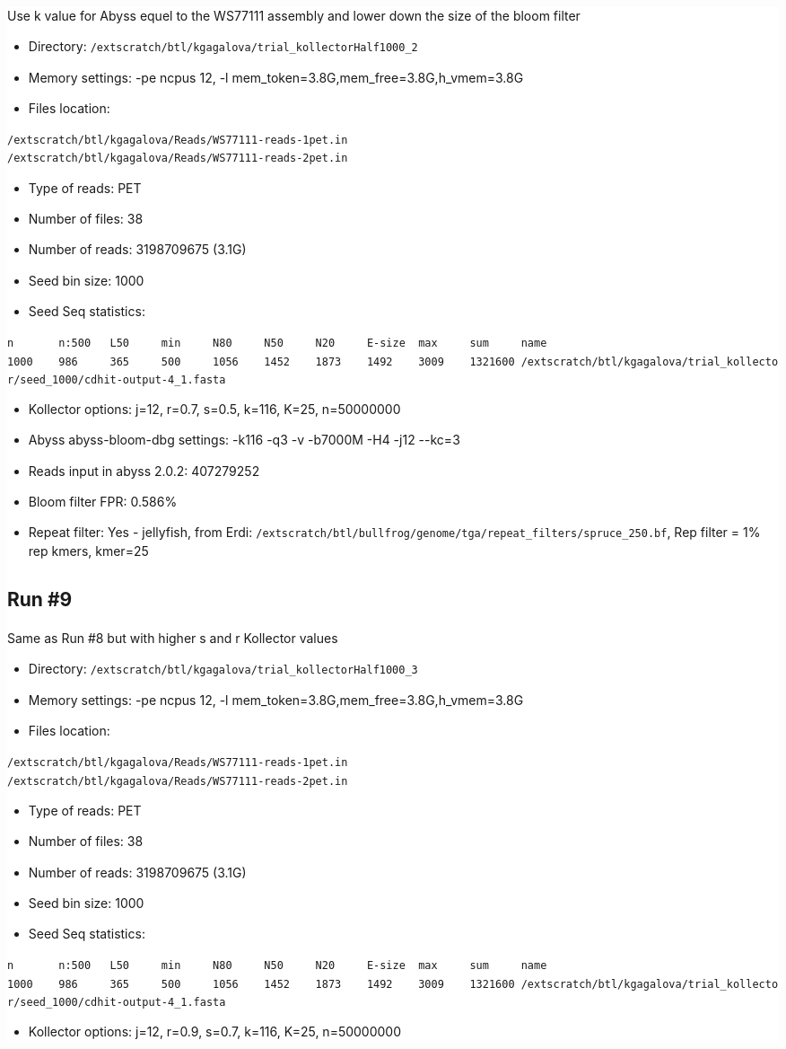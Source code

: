 Use k value for Abyss equel to the WS77111 assembly and lower down the size of the bloom filter

- Directory: ```/extscratch/btl/kgagalova/trial_kollectorHalf1000_2```

- Memory settings: -pe ncpus 12, -l mem_token=3.8G,mem_free=3.8G,h_vmem=3.8G

- Files location:
```
/extscratch/btl/kgagalova/Reads/WS77111-reads-1pet.in
/extscratch/btl/kgagalova/Reads/WS77111-reads-2pet.in
```
- Type of reads: PET
- Number of files: 38
- Number of reads: 3198709675 (3.1G)

- Seed bin size: 1000
- Seed Seq statistics:
```
n       n:500   L50     min     N80     N50     N20     E-size  max     sum     name
1000    986     365     500     1056    1452    1873    1492    3009    1321600 /extscratch/btl/kgagalova/trial_kollector/seed_1000/cdhit-output-4_1.fasta
```

- Kollector options: j=12, r=0.7, s=0.5, k=116, K=25, n=50000000

- Abyss abyss-bloom-dbg settings: -k116 -q3 -v -b7000M -H4 -j12 --kc=3
- Reads input in abyss 2.0.2: 407279252  
- Bloom filter FPR: 0.586%

- Repeat filter: Yes - jellyfish, from Erdi: ```/extscratch/btl/bullfrog/genome/tga/repeat_filters/spruce_250.bf```, Rep filter = 1% rep kmers, kmer=25

## Run #9

Same as Run #8 but with higher s and r Kollector values

- Directory: ```/extscratch/btl/kgagalova/trial_kollectorHalf1000_3```

- Memory settings: -pe ncpus 12, -l mem_token=3.8G,mem_free=3.8G,h_vmem=3.8G

- Files location:
```
/extscratch/btl/kgagalova/Reads/WS77111-reads-1pet.in
/extscratch/btl/kgagalova/Reads/WS77111-reads-2pet.in
```
- Type of reads: PET
- Number of files: 38
- Number of reads: 3198709675 (3.1G)

- Seed bin size: 1000
- Seed Seq statistics:
```
n       n:500   L50     min     N80     N50     N20     E-size  max     sum     name
1000    986     365     500     1056    1452    1873    1492    3009    1321600 /extscratch/btl/kgagalova/trial_kollector/seed_1000/cdhit-output-4_1.fasta
```

- Kollector options: j=12, r=0.9, s=0.7, k=116, K=25, n=50000000
